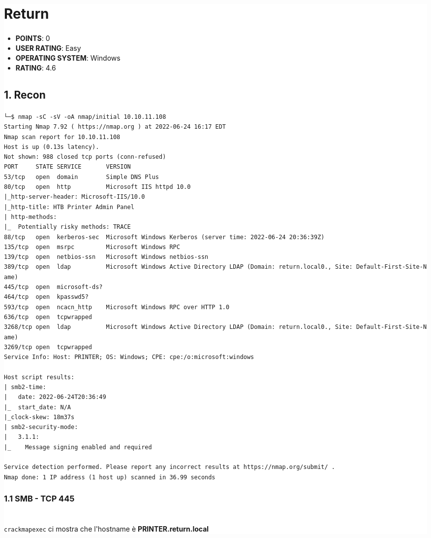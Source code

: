 # Return
* **POINTS**: 0
* **USER RATING**: Easy
* **OPERATING SYSTEM**: Windows
* **RATING**: 4.6

## 1. Recon
```shell
└─$ nmap -sC -sV -oA nmap/initial 10.10.11.108
Starting Nmap 7.92 ( https://nmap.org ) at 2022-06-24 16:17 EDT
Nmap scan report for 10.10.11.108
Host is up (0.13s latency).
Not shown: 988 closed tcp ports (conn-refused)
PORT     STATE SERVICE       VERSION
53/tcp   open  domain        Simple DNS Plus
80/tcp   open  http          Microsoft IIS httpd 10.0
|_http-server-header: Microsoft-IIS/10.0
|_http-title: HTB Printer Admin Panel
| http-methods: 
|_  Potentially risky methods: TRACE
88/tcp   open  kerberos-sec  Microsoft Windows Kerberos (server time: 2022-06-24 20:36:39Z)
135/tcp  open  msrpc         Microsoft Windows RPC
139/tcp  open  netbios-ssn   Microsoft Windows netbios-ssn
389/tcp  open  ldap          Microsoft Windows Active Directory LDAP (Domain: return.local0., Site: Default-First-Site-Name)
445/tcp  open  microsoft-ds?
464/tcp  open  kpasswd5?
593/tcp  open  ncacn_http    Microsoft Windows RPC over HTTP 1.0
636/tcp  open  tcpwrapped
3268/tcp open  ldap          Microsoft Windows Active Directory LDAP (Domain: return.local0., Site: Default-First-Site-Name)
3269/tcp open  tcpwrapped
Service Info: Host: PRINTER; OS: Windows; CPE: cpe:/o:microsoft:windows

Host script results:
| smb2-time: 
|   date: 2022-06-24T20:36:49
|_  start_date: N/A
|_clock-skew: 18m37s
| smb2-security-mode: 
|   3.1.1: 
|_    Message signing enabled and required

Service detection performed. Please report any incorrect results at https://nmap.org/submit/ .
Nmap done: 1 IP address (1 host up) scanned in 36.99 seconds
```

### 1.1 SMB - TCP 445
#
`crackmapexec` ci mostra che l'hostname è **PRINTER.return.local**
